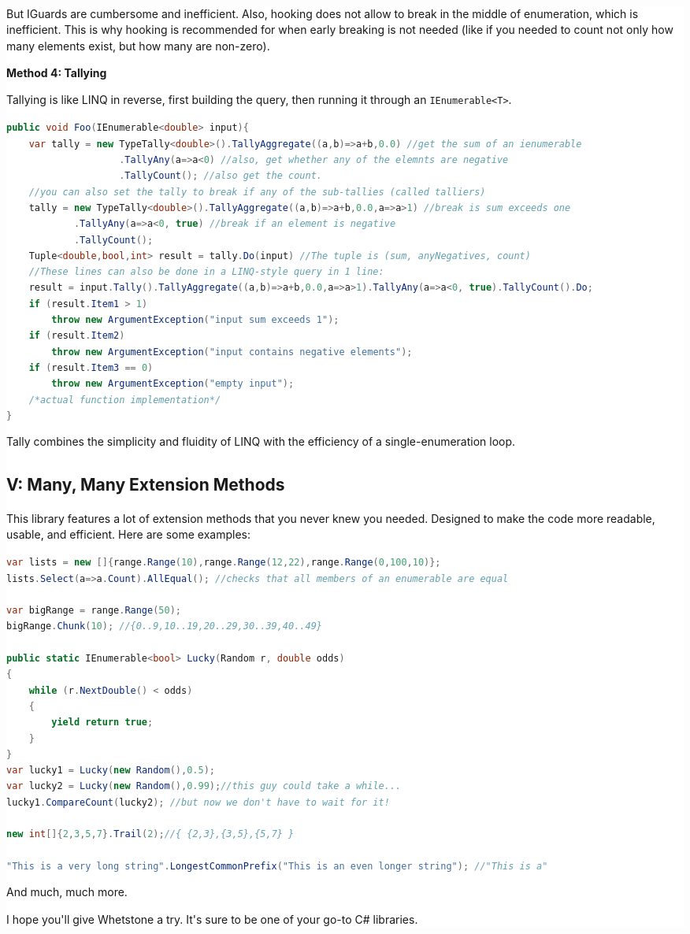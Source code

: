 But IGuards are cumbersome and inefficient. Also, hooking does not allow to break in the middle of enumeration, which is inefficient. This is why hooking is recommended for when early breaking is not needed (like if you needed to count not only how many elements exist, but how many are non-zero).

**Method 4: Tallying**

Tallying is like LINQ in reverse, first building the query, then running it through an `IEnumerable<T>`.
```csharp
public void Foo(IEnumerable<double> input){
    var tally = new TypeTally<double>().TallyAggregate((a,b)=>a+b,0.0) //get the sum of an ienumerable
					.TallyAny(a=>a<0) //also, get whether any of the elemnts are negative
					.TallyCount(); //also get the count.
    //you can also set the tally to break if any of the sub-tallies (called talliers)
    tally = new TypeTally<double>().TallyAggregate((a,b)=>a+b,0.0,a=>a>1) //break is sum exceeds one
            .TallyAny(a=>a<0, true) //break if an element is negative
            .TallyCount();
    Tuple<double,bool,int> result = tally.Do(input) //The tuple is (sum, anyNegatives, count)
    //These lines can also be done in a LINQ-style query in 1 line:
    result = input.Tally().TallyAggregate((a,b)=>a+b,0.0,a=>a>1).TallyAny(a=>a<0, true).TallyCount().Do;
    if (result.Item1 > 1)
        throw new ArgumentException("input sum exceeds 1");
    if (result.Item2)
        throw new ArgumentException("input contains negative elements");
    if (result.Item3 == 0)
        throw new ArgumentException("empty input");
    /*actual function implementation*/
}
```
Tally combines the simplicity and fluidity of LINQ with the efficiency of a single-enumeration loop.
## V: Many, Many Extension Methods
This library features a lot of extension methods that you never knew you needed. Designed to make the code more readable, usable, and efficient. Here are some examples:
```csharp
var lists = new []{range.Range(10),range.Range(12,22),range.Range(0,100,10)};
lists.Select(a=>a.Count).AllEqual(); //checks that all members of an enumerable are equal

var bigRange = range.Range(50);
bigRange.Chunk(10); //{0..9,10..19,20..29,30..39,40..49}

public static IEnumerable<bool> Lucky(Random r, double odds)
{
    while (r.NextDouble() < odds)
    {
        yield return true;
    }
}
var lucky1 = Lucky(new Random(),0.5);
var lucky2 = Lucky(new Random(),0.99);//this guy could take a while...
lucky1.CompareCount(lucky2); //but now we don't have to wait for it!

new int[]{2,3,5,7}.Trail(2);//{ {2,3},{3,5},{5,7} }

"This is a very long string".LongestCommonPrefix("This is an even longer string"); //"This is a"
```

And much, much more.

I hope you'll give Whetstone a try. It's sure to be one of your go-to C# libraries.
